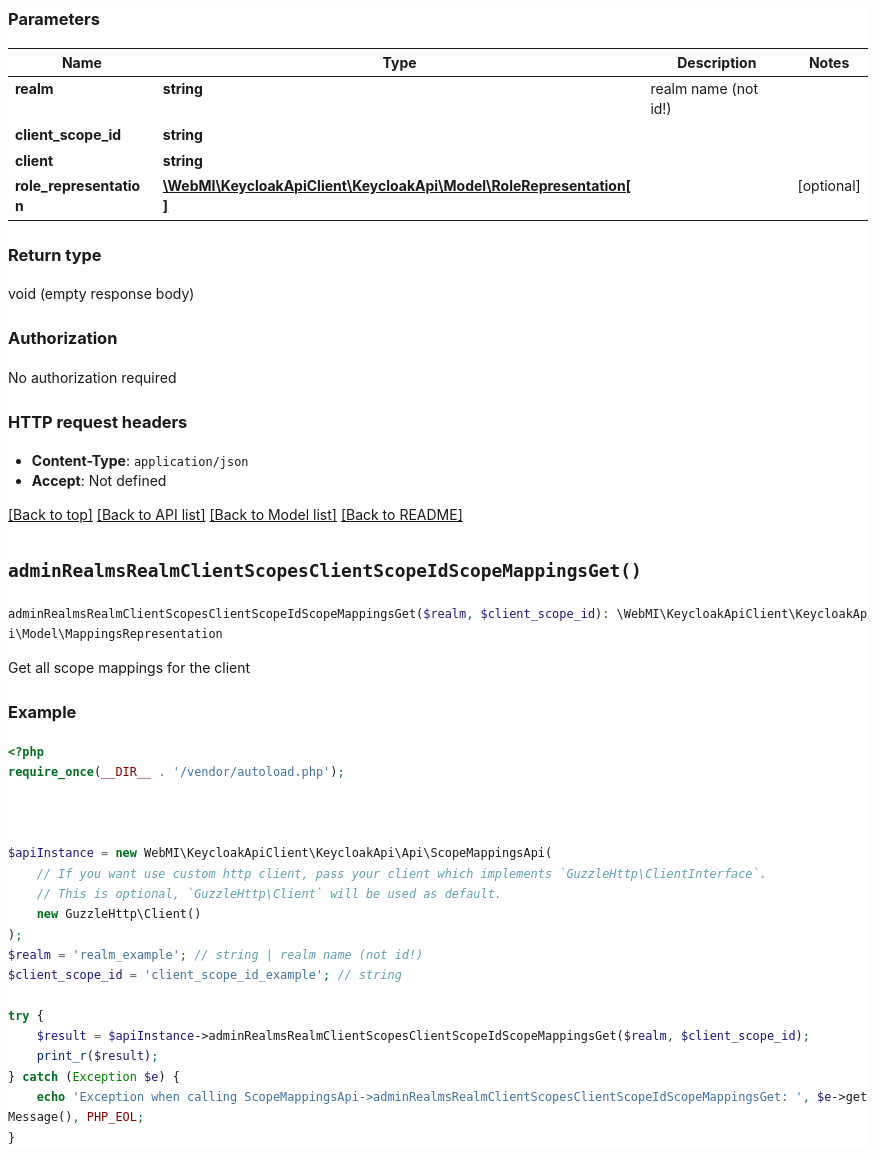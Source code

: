 ```php
```

### Parameters

| Name | Type | Description  | Notes |
| ------------- | ------------- | ------------- | ------------- |
| **realm** | **string**| realm name (not id!) | |
| **client_scope_id** | **string**|  | |
| **client** | **string**|  | |
| **role_representation** | [**\WebMI\KeycloakApiClient\KeycloakApi\Model\RoleRepresentation[]**](../Model/RoleRepresentation.md)|  | [optional] |

### Return type

void (empty response body)

### Authorization

No authorization required

### HTTP request headers

- **Content-Type**: `application/json`
- **Accept**: Not defined

[[Back to top]](#) [[Back to API list]](../../README.md#endpoints)
[[Back to Model list]](../../README.md#models)
[[Back to README]](../../README.md)

## `adminRealmsRealmClientScopesClientScopeIdScopeMappingsGet()`

```php
adminRealmsRealmClientScopesClientScopeIdScopeMappingsGet($realm, $client_scope_id): \WebMI\KeycloakApiClient\KeycloakApi\Model\MappingsRepresentation
```

Get all scope mappings for the client

### Example

```php
<?php
require_once(__DIR__ . '/vendor/autoload.php');



$apiInstance = new WebMI\KeycloakApiClient\KeycloakApi\Api\ScopeMappingsApi(
    // If you want use custom http client, pass your client which implements `GuzzleHttp\ClientInterface`.
    // This is optional, `GuzzleHttp\Client` will be used as default.
    new GuzzleHttp\Client()
);
$realm = 'realm_example'; // string | realm name (not id!)
$client_scope_id = 'client_scope_id_example'; // string

try {
    $result = $apiInstance->adminRealmsRealmClientScopesClientScopeIdScopeMappingsGet($realm, $client_scope_id);
    print_r($result);
} catch (Exception $e) {
    echo 'Exception when calling ScopeMappingsApi->adminRealmsRealmClientScopesClientScopeIdScopeMappingsGet: ', $e->getMessage(), PHP_EOL;
}
```